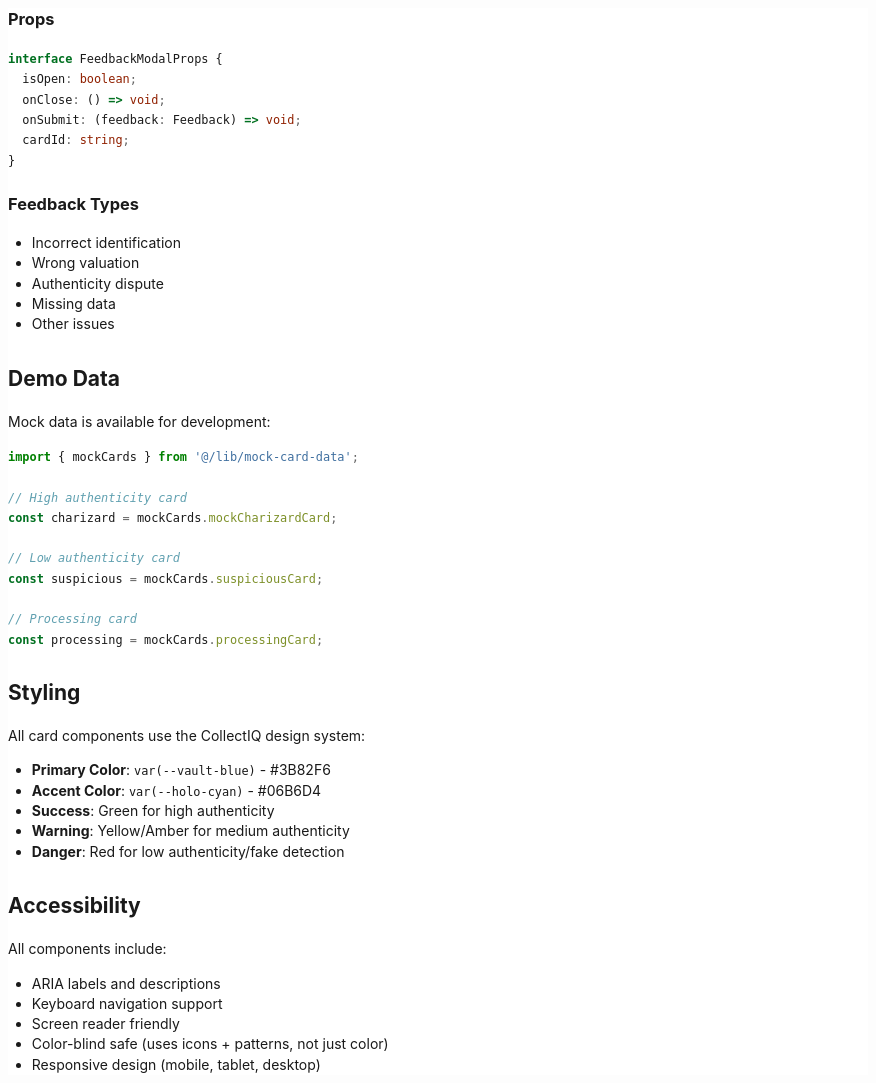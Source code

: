 ### Props

```typescript
interface FeedbackModalProps {
  isOpen: boolean;
  onClose: () => void;
  onSubmit: (feedback: Feedback) => void;
  cardId: string;
}
```

### Feedback Types

- Incorrect identification
- Wrong valuation
- Authenticity dispute
- Missing data
- Other issues

## Demo Data

Mock data is available for development:

```typescript
import { mockCards } from '@/lib/mock-card-data';

// High authenticity card
const charizard = mockCards.mockCharizardCard;

// Low authenticity card
const suspicious = mockCards.suspiciousCard;

// Processing card
const processing = mockCards.processingCard;
```

## Styling

All card components use the CollectIQ design system:

- **Primary Color**: `var(--vault-blue)` - #3B82F6
- **Accent Color**: `var(--holo-cyan)` - #06B6D4
- **Success**: Green for high authenticity
- **Warning**: Yellow/Amber for medium authenticity
- **Danger**: Red for low authenticity/fake detection

## Accessibility

All components include:

- ARIA labels and descriptions
- Keyboard navigation support
- Screen reader friendly
- Color-blind safe (uses icons + patterns, not just color)
- Responsive design (mobile, tablet, desktop)
